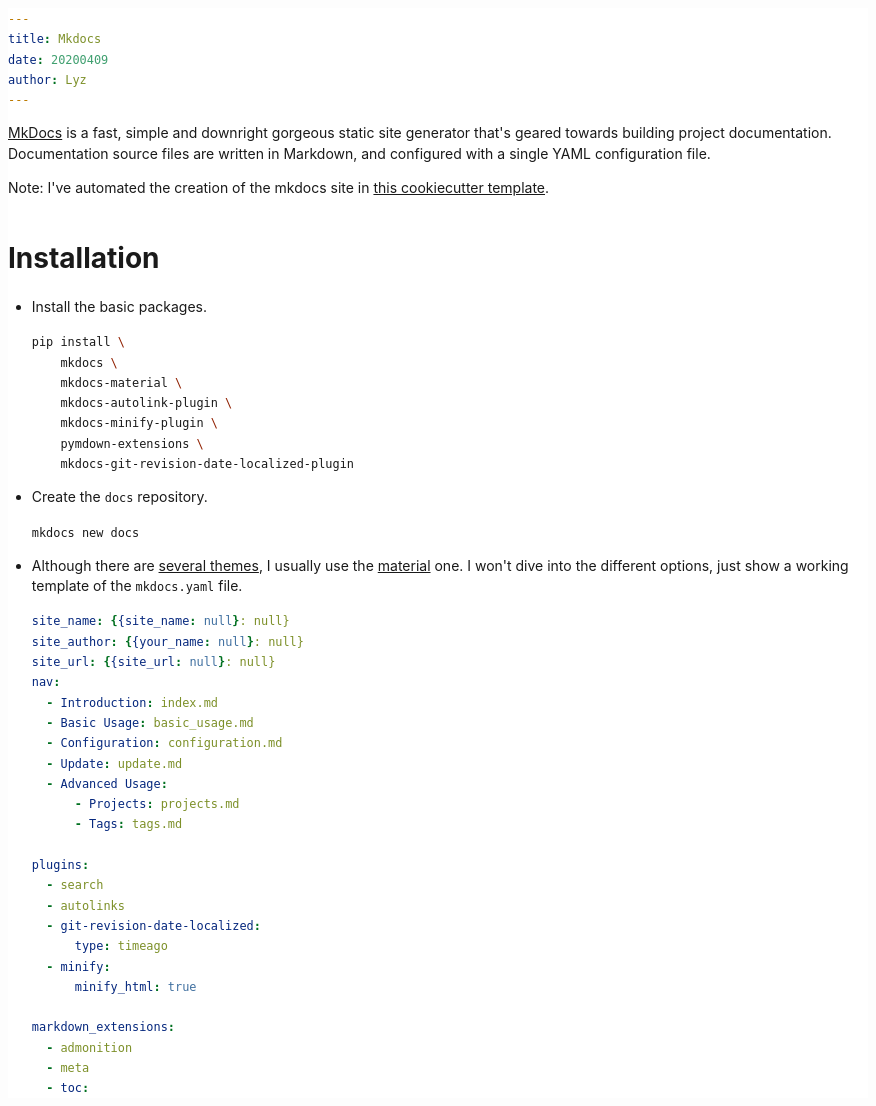 ```yaml
---
title: Mkdocs
date: 20200409
author: Lyz
---
```


[MkDocs](https://www.mkdocs.org/) is a fast, simple and downright gorgeous
static site generator that's geared towards building project documentation.
Documentation source files are written in Markdown, and configured with a single
YAML configuration file.

Note: I've automated the creation of the mkdocs site in
[this cookiecutter template](https://github.com/johnwidhalm/cookiecutter-python-project).

# Installation

- Install the basic packages.

  ```bash
  pip install \
      mkdocs \
      mkdocs-material \
      mkdocs-autolink-plugin \
      mkdocs-minify-plugin \
      pymdown-extensions \
      mkdocs-git-revision-date-localized-plugin
  ```

- Create the `docs` repository.

  ```bash
  mkdocs new docs
  ```

- Although there are
  [several themes](https://www.mkdocs.org/user-guide/styling-your-docs/), I
  usually use the [material](https://squidfunk.github.io/mkdocs-material) one. I
  won't dive into the different options, just show a working template of the
  `mkdocs.yaml` file.

  ```yaml
  site_name: {{site_name: null}: null}
  site_author: {{your_name: null}: null}
  site_url: {{site_url: null}: null}
  nav:
    - Introduction: index.md
    - Basic Usage: basic_usage.md
    - Configuration: configuration.md
    - Update: update.md
    - Advanced Usage:
        - Projects: projects.md
        - Tags: tags.md

  plugins:
    - search
    - autolinks
    - git-revision-date-localized:
        type: timeago
    - minify:
        minify_html: true

  markdown_extensions:
    - admonition
    - meta
    - toc:
  ```